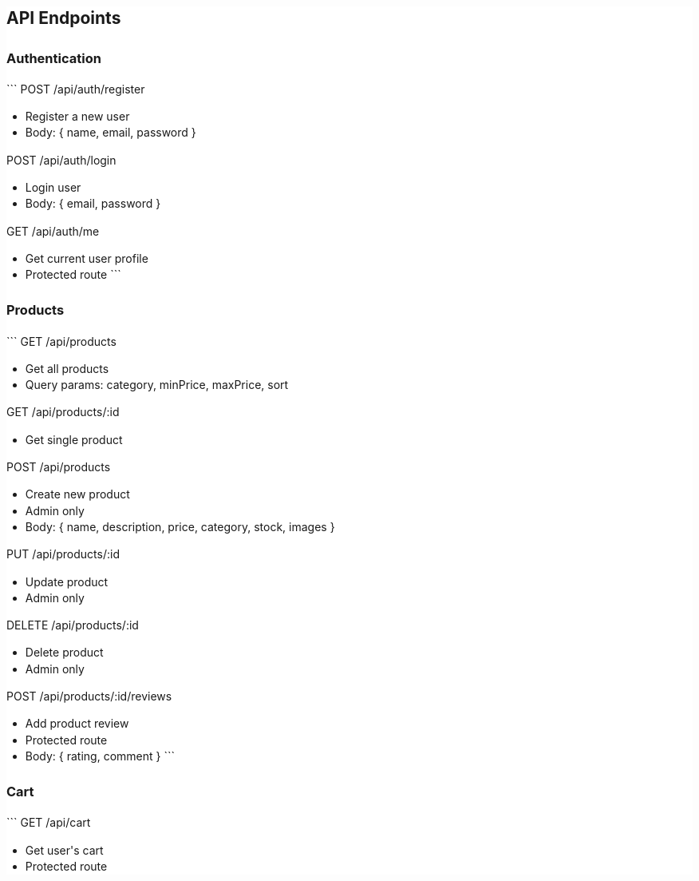 ## API Endpoints

### Authentication

\`\`\`
POST /api/auth/register
- Register a new user
- Body: { name, email, password }

POST /api/auth/login
- Login user
- Body: { email, password }

GET /api/auth/me
- Get current user profile
- Protected route
\`\`\`

### Products

\`\`\`
GET /api/products
- Get all products
- Query params: category, minPrice, maxPrice, sort

GET /api/products/:id
- Get single product

POST /api/products
- Create new product
- Admin only
- Body: { name, description, price, category, stock, images }

PUT /api/products/:id
- Update product
- Admin only

DELETE /api/products/:id
- Delete product
- Admin only

POST /api/products/:id/reviews
- Add product review
- Protected route
- Body: { rating, comment }
\`\`\`

### Cart

\`\`\`
GET /api/cart
- Get user's cart
- Protected route
